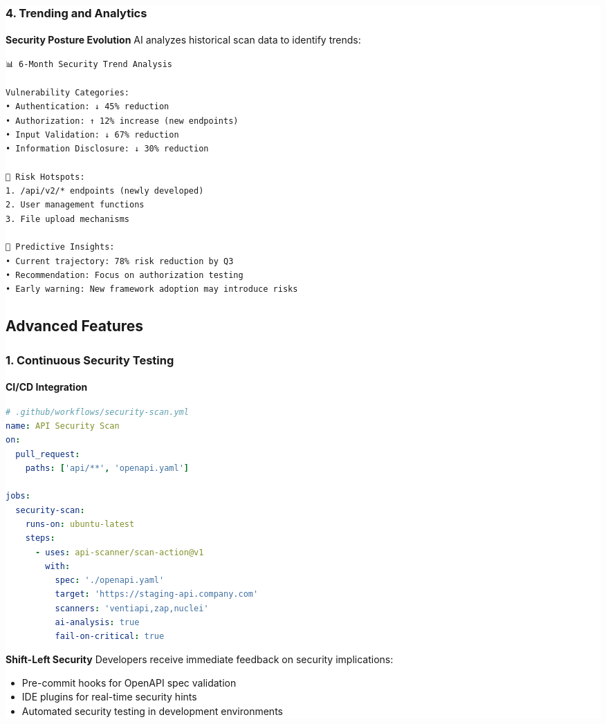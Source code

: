 ### 4. Trending and Analytics

**Security Posture Evolution**
AI analyzes historical scan data to identify trends:

```
📊 6-Month Security Trend Analysis

Vulnerability Categories:
• Authentication: ↓ 45% reduction
• Authorization: ↑ 12% increase (new endpoints)
• Input Validation: ↓ 67% reduction
• Information Disclosure: ↓ 30% reduction

🎯 Risk Hotspots:
1. /api/v2/* endpoints (newly developed)
2. User management functions
3. File upload mechanisms

🔮 Predictive Insights:
• Current trajectory: 78% risk reduction by Q3
• Recommendation: Focus on authorization testing
• Early warning: New framework adoption may introduce risks
```

## Advanced Features

### 1. Continuous Security Testing

**CI/CD Integration**
```yaml
# .github/workflows/security-scan.yml
name: API Security Scan
on:
  pull_request:
    paths: ['api/**', 'openapi.yaml']

jobs:
  security-scan:
    runs-on: ubuntu-latest
    steps:
      - uses: api-scanner/scan-action@v1
        with:
          spec: './openapi.yaml'
          target: 'https://staging-api.company.com'
          scanners: 'ventiapi,zap,nuclei'
          ai-analysis: true
          fail-on-critical: true
```

**Shift-Left Security**
Developers receive immediate feedback on security implications:
- Pre-commit hooks for OpenAPI spec validation
- IDE plugins for real-time security hints
- Automated security testing in development environments

